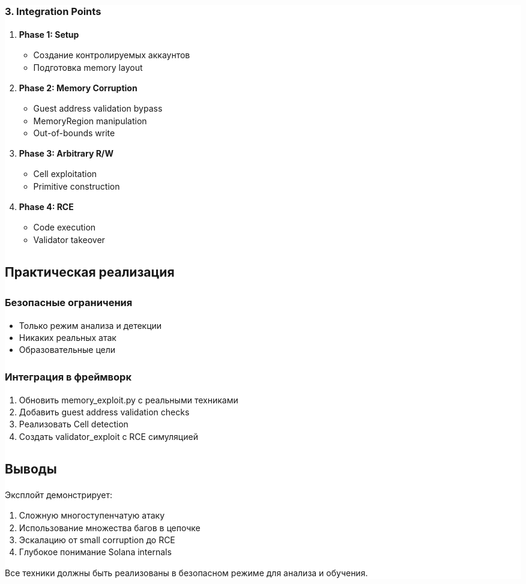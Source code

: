 ### 3. Integration Points

1. **Phase 1: Setup**
   - Создание контролируемых аккаунтов
   - Подготовка memory layout

2. **Phase 2: Memory Corruption**
   - Guest address validation bypass
   - MemoryRegion manipulation
   - Out-of-bounds write

3. **Phase 3: Arbitrary R/W**
   - Cell<u64> exploitation
   - Primitive construction

4. **Phase 4: RCE**
   - Code execution
   - Validator takeover

## Практическая реализация

### Безопасные ограничения
- Только режим анализа и детекции
- Никаких реальных атак
- Образовательные цели

### Интеграция в фреймворк
1. Обновить memory_exploit.py с реальными техниками
2. Добавить guest address validation checks
3. Реализовать Cell<u64> detection
4. Создать validator_exploit с RCE симуляцией

## Выводы

Эксплойт демонстрирует:
1. Сложную многоступенчатую атаку
2. Использование множества багов в цепочке
3. Эскалацию от small corruption до RCE
4. Глубокое понимание Solana internals

Все техники должны быть реализованы в безопасном режиме для анализа и обучения.
